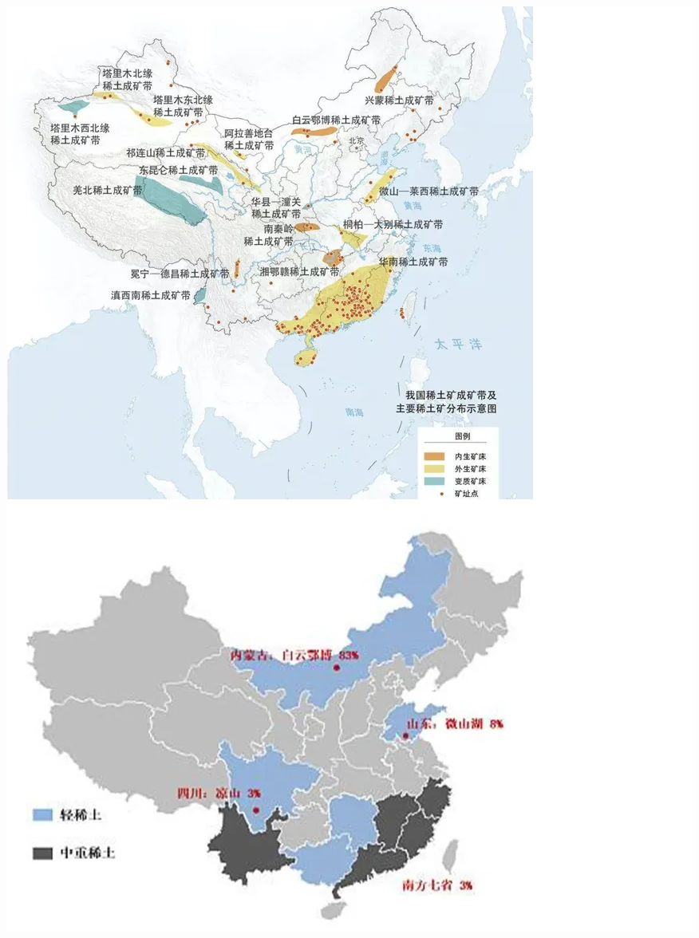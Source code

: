 ![](/images/btnews/0301_0400/0389/01d7ed80-dfed-40b8-a108-d5ad4f1f35b4.webp)



![](/images/btnews/0301_0400/0389/e9182fb6-321f-4101-812e-9479463fb0f3.webp)

